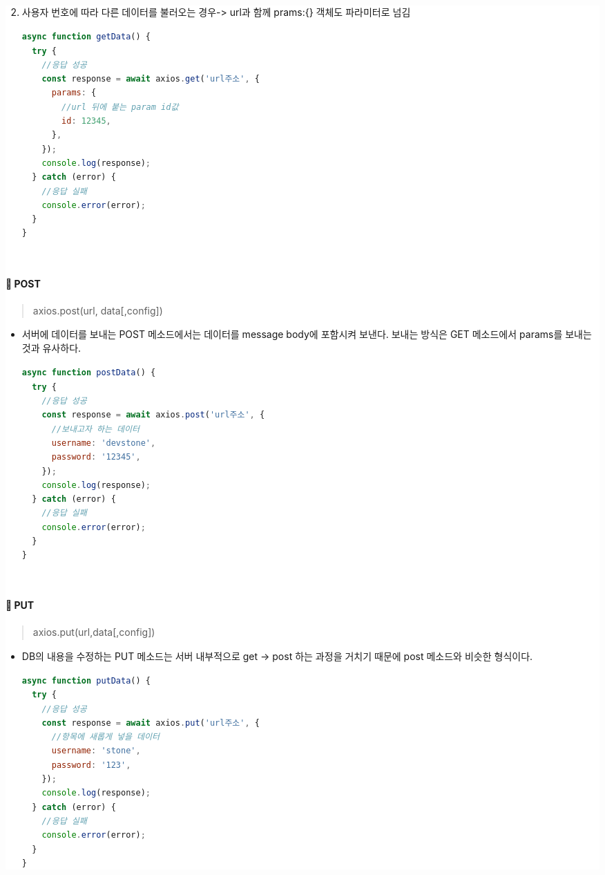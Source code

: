   2. 사용자 번호에 따라 다른 데이터를 불러오는 경우-> url과 함께 prams:{} 객체도 파라미터로 넘김
     ```jsx
     async function getData() {
       try {
         //응답 성공
         const response = await axios.get('url주소', {
           params: {
             //url 뒤에 붙는 param id값
             id: 12345,
           },
         });
         console.log(response);
       } catch (error) {
         //응답 실패
         console.error(error);
       }
     }
     ```

<br>

#### 🔖 POST

> axios.post(url, data[,config])

- 서버에 데이터를 보내는 POST 메소드에서는 데이터를 message body에 포함시켜 보낸다.
  보내는 방식은 GET 메소드에서 params를 보내는 것과 유사하다.

  ```jsx
  async function postData() {
    try {
      //응답 성공
      const response = await axios.post('url주소', {
        //보내고자 하는 데이터
        username: 'devstone',
        password: '12345',
      });
      console.log(response);
    } catch (error) {
      //응답 실패
      console.error(error);
    }
  }
  ```

<br>

#### 🔖 PUT

> axios.put(url,data[,config])

- DB의 내용을 수정하는 PUT 메소드는 서버 내부적으로 get -> post 하는 과정을 거치기 때문에 post 메소드와 비슷한 형식이다.

  ```jsx
  async function putData() {
    try {
      //응답 성공
      const response = await axios.put('url주소', {
        //항목에 새롭게 넣을 데이터
        username: 'stone',
        password: '123',
      });
      console.log(response);
    } catch (error) {
      //응답 실패
      console.error(error);
    }
  }
  ```
